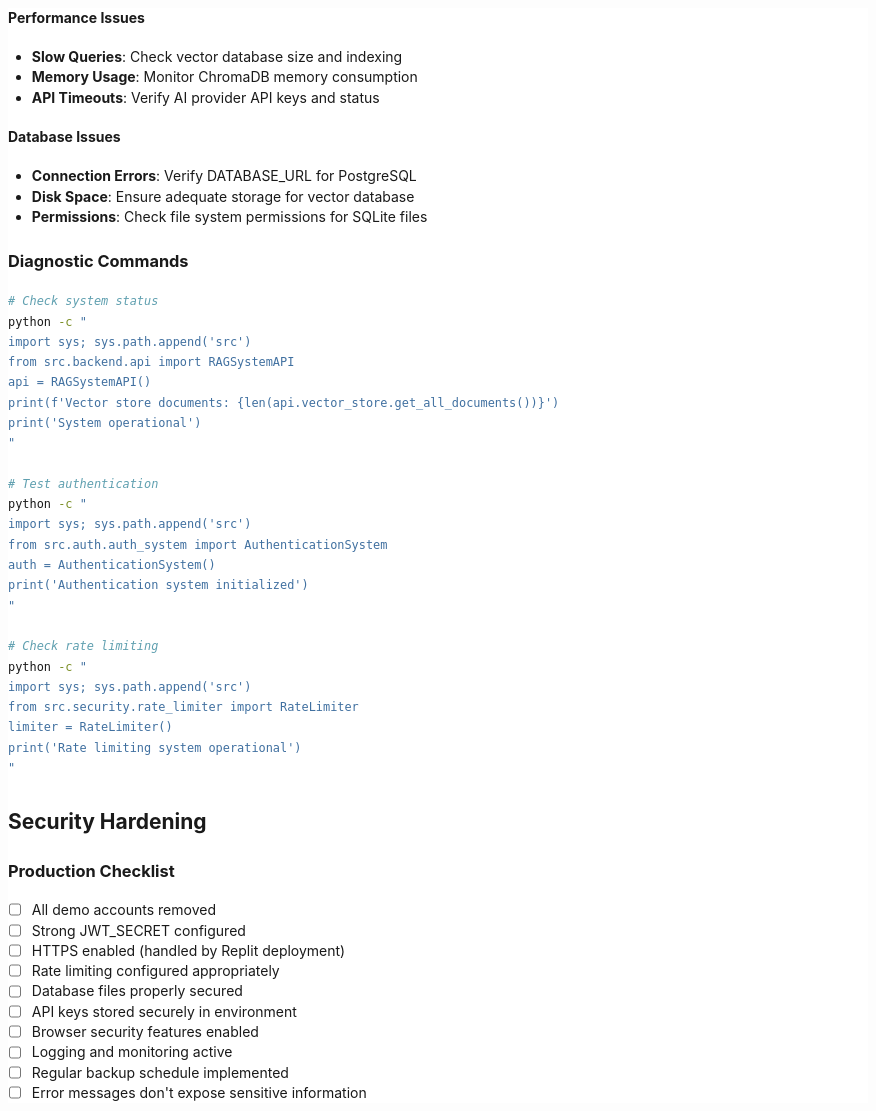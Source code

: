 #### Performance Issues
- **Slow Queries**: Check vector database size and indexing
- **Memory Usage**: Monitor ChromaDB memory consumption
- **API Timeouts**: Verify AI provider API keys and status

#### Database Issues
- **Connection Errors**: Verify DATABASE_URL for PostgreSQL
- **Disk Space**: Ensure adequate storage for vector database
- **Permissions**: Check file system permissions for SQLite files

### Diagnostic Commands
```bash
# Check system status
python -c "
import sys; sys.path.append('src')
from src.backend.api import RAGSystemAPI
api = RAGSystemAPI()
print(f'Vector store documents: {len(api.vector_store.get_all_documents())}')
print('System operational')
"

# Test authentication
python -c "
import sys; sys.path.append('src')
from src.auth.auth_system import AuthenticationSystem
auth = AuthenticationSystem()
print('Authentication system initialized')
"

# Check rate limiting
python -c "
import sys; sys.path.append('src')
from src.security.rate_limiter import RateLimiter
limiter = RateLimiter()
print('Rate limiting system operational')
"
```

## Security Hardening

### Production Checklist
- [ ] All demo accounts removed
- [ ] Strong JWT_SECRET configured
- [ ] HTTPS enabled (handled by Replit deployment)
- [ ] Rate limiting configured appropriately
- [ ] Database files properly secured
- [ ] API keys stored securely in environment
- [ ] Browser security features enabled
- [ ] Logging and monitoring active
- [ ] Regular backup schedule implemented
- [ ] Error messages don't expose sensitive information
